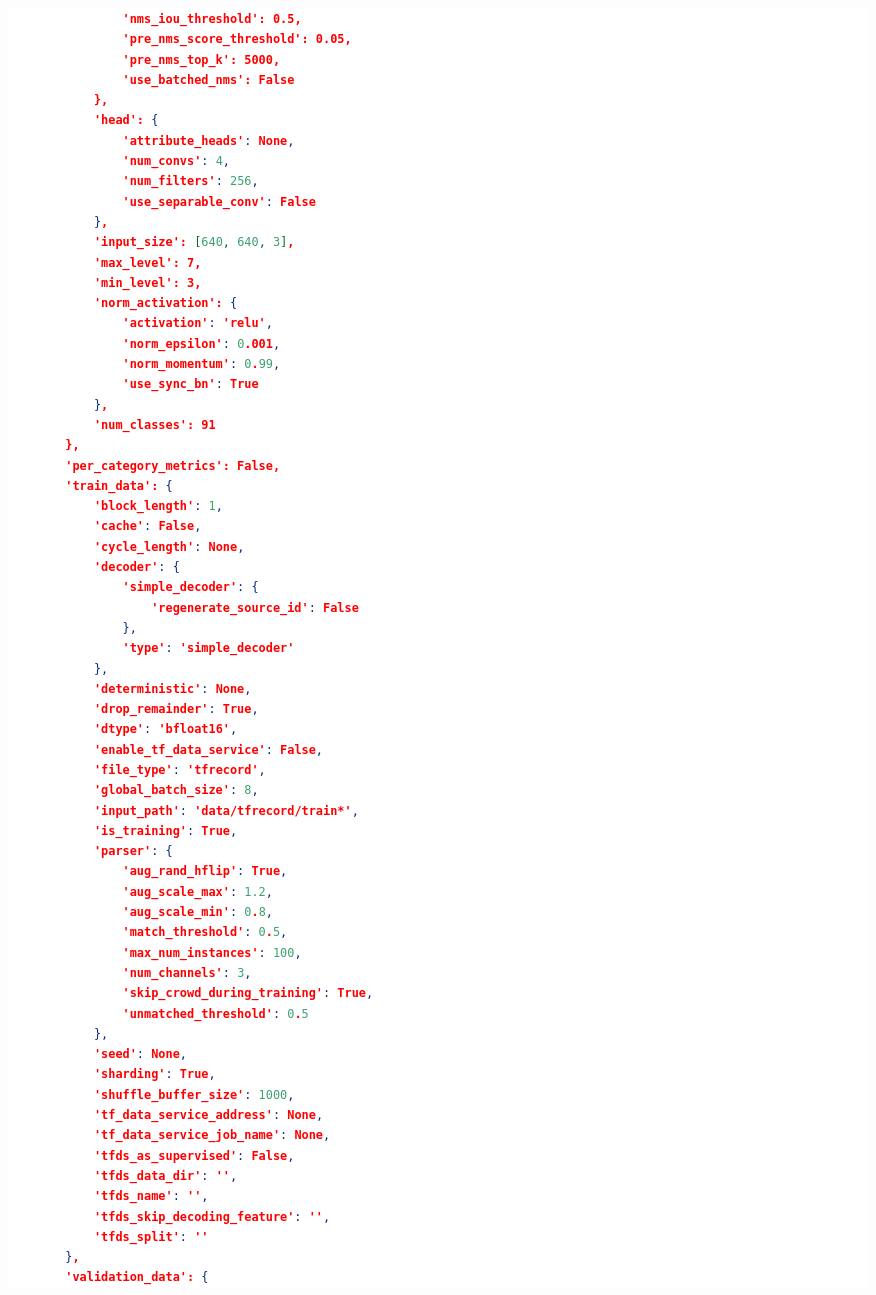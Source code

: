 ```json
                'nms_iou_threshold': 0.5,
                'pre_nms_score_threshold': 0.05,
                'pre_nms_top_k': 5000,
                'use_batched_nms': False
            },
            'head': {
                'attribute_heads': None,
                'num_convs': 4,
                'num_filters': 256,
                'use_separable_conv': False
            },
            'input_size': [640, 640, 3],
            'max_level': 7,
            'min_level': 3,
            'norm_activation': {
                'activation': 'relu',
                'norm_epsilon': 0.001,
                'norm_momentum': 0.99,
                'use_sync_bn': True
            },
            'num_classes': 91
        },
        'per_category_metrics': False,
        'train_data': {
            'block_length': 1,
            'cache': False,
            'cycle_length': None,
            'decoder': {
                'simple_decoder': {
                    'regenerate_source_id': False
                },
                'type': 'simple_decoder'
            },
            'deterministic': None,
            'drop_remainder': True,
            'dtype': 'bfloat16',
            'enable_tf_data_service': False,
            'file_type': 'tfrecord',
            'global_batch_size': 8,
            'input_path': 'data/tfrecord/train*',
            'is_training': True,
            'parser': {
                'aug_rand_hflip': True,
                'aug_scale_max': 1.2,
                'aug_scale_min': 0.8,
                'match_threshold': 0.5,
                'max_num_instances': 100,
                'num_channels': 3,
                'skip_crowd_during_training': True,
                'unmatched_threshold': 0.5
            },
            'seed': None,
            'sharding': True,
            'shuffle_buffer_size': 1000,
            'tf_data_service_address': None,
            'tf_data_service_job_name': None,
            'tfds_as_supervised': False,
            'tfds_data_dir': '',
            'tfds_name': '',
            'tfds_skip_decoding_feature': '',
            'tfds_split': ''
        },
        'validation_data': {
```